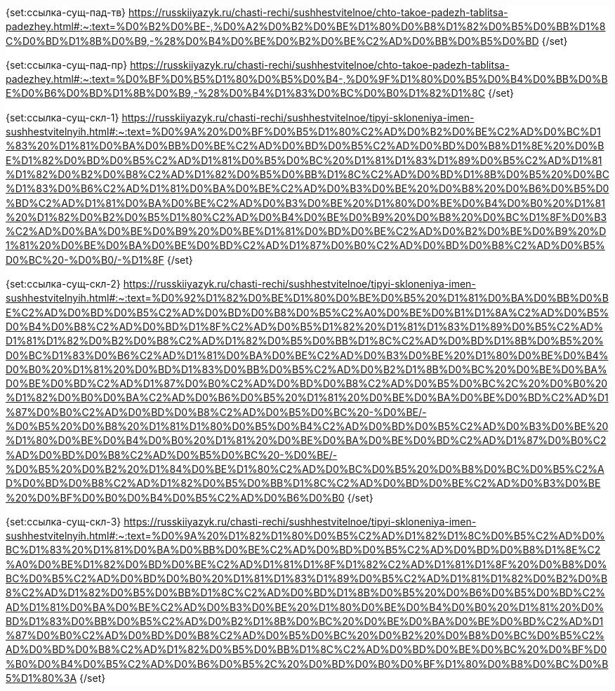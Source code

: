 {set:ссылка-сущ-пад-тв}
https://russkiiyazyk.ru/chasti-rechi/sushhestvitelnoe/chto-takoe-padezh-tablitsa-padezhey.html#:~:text=%D0%B2%D0%BE-,%D0%A2%D0%B2%D0%BE%D1%80%D0%B8%D1%82%D0%B5%D0%BB%D1%8C%D0%BD%D1%8B%D0%B9,-%28%D0%B4%D0%BE%D0%B2%D0%BE%C2%AD%D0%BB%D0%B5%D0%BD
{/set}

{set:ссылка-сущ-пад-пр}
https://russkiiyazyk.ru/chasti-rechi/sushhestvitelnoe/chto-takoe-padezh-tablitsa-padezhey.html#:~:text=%D0%BF%D0%B5%D1%80%D0%B5%D0%B4-,%D0%9F%D1%80%D0%B5%D0%B4%D0%BB%D0%BE%D0%B6%D0%BD%D1%8B%D0%B9,-%28%D0%B4%D1%83%D0%BC%D0%B0%D1%82%D1%8C
{/set}

{set:ссылка-сущ-скл-1}
https://russkiiyazyk.ru/chasti-rechi/sushhestvitelnoe/tipyi-skloneniya-imen-sushhestvitelnyih.html#:~:text=%D0%9A%20%D0%BF%D0%B5%D1%80%C2%AD%D0%B2%D0%BE%C2%AD%D0%BC%D1%83%20%D1%81%D0%BA%D0%BB%D0%BE%C2%AD%D0%BD%D0%B5%C2%AD%D0%BD%D0%B8%D1%8E%20%D0%BE%D1%82%D0%BD%D0%B5%C2%AD%D1%81%D0%B5%D0%BC%20%D1%81%D1%83%D1%89%D0%B5%C2%AD%D1%81%D1%82%D0%B2%D0%B8%C2%AD%D1%82%D0%B5%D0%BB%D1%8C%C2%AD%D0%BD%D1%8B%D0%B5%20%D0%BC%D1%83%D0%B6%C2%AD%D1%81%D0%BA%D0%BE%C2%AD%D0%B3%D0%BE%20%D0%B8%20%D0%B6%D0%B5%D0%BD%C2%AD%D1%81%D0%BA%D0%BE%C2%AD%D0%B3%D0%BE%20%D1%80%D0%BE%D0%B4%D0%B0%20%D1%81%20%D1%82%D0%B2%D0%B5%D1%80%C2%AD%D0%B4%D0%BE%D0%B9%20%D0%B8%20%D0%BC%D1%8F%D0%B3%C2%AD%D0%BA%D0%BE%D0%B9%20%D0%BE%D1%81%D0%BD%D0%BE%C2%AD%D0%B2%D0%BE%D0%B9%20%D1%81%20%D0%BE%D0%BA%D0%BE%D0%BD%C2%AD%D1%87%D0%B0%C2%AD%D0%BD%D0%B8%C2%AD%D0%B5%D0%BC%20-%D0%B0/-%D1%8F
{/set}

{set:ссылка-сущ-скл-2}
https://russkiiyazyk.ru/chasti-rechi/sushhestvitelnoe/tipyi-skloneniya-imen-sushhestvitelnyih.html#:~:text=%D0%92%D1%82%D0%BE%D1%80%D0%BE%D0%B5%20%D1%81%D0%BA%D0%BB%D0%BE%C2%AD%D0%BD%D0%B5%C2%AD%D0%BD%D0%B8%D0%B5%C2%A0%D0%BE%D0%B1%D1%8A%C2%AD%D0%B5%D0%B4%D0%B8%C2%AD%D0%BD%D1%8F%C2%AD%D0%B5%D1%82%20%D1%81%D1%83%D1%89%D0%B5%C2%AD%D1%81%D1%82%D0%B2%D0%B8%C2%AD%D1%82%D0%B5%D0%BB%D1%8C%C2%AD%D0%BD%D1%8B%D0%B5%20%D0%BC%D1%83%D0%B6%C2%AD%D1%81%D0%BA%D0%BE%C2%AD%D0%B3%D0%BE%20%D1%80%D0%BE%D0%B4%D0%B0%20%D1%81%20%D0%BD%D1%83%D0%BB%D0%B5%C2%AD%D0%B2%D1%8B%D0%BC%20%D0%BE%D0%BA%D0%BE%D0%BD%C2%AD%D1%87%D0%B0%C2%AD%D0%BD%D0%B8%C2%AD%D0%B5%D0%BC%2C%20%D0%B0%20%D1%82%D0%B0%D0%BA%C2%AD%D0%B6%D0%B5%20%D1%81%20%D0%BE%D0%BA%D0%BE%D0%BD%C2%AD%D1%87%D0%B0%C2%AD%D0%BD%D0%B8%C2%AD%D0%B5%D0%BC%20-%D0%BE/-%D0%B5%20%D0%B8%20%D1%81%D1%80%D0%B5%D0%B4%C2%AD%D0%BD%D0%B5%C2%AD%D0%B3%D0%BE%20%D1%80%D0%BE%D0%B4%D0%B0%20%D1%81%20%D0%BE%D0%BA%D0%BE%D0%BD%C2%AD%D1%87%D0%B0%C2%AD%D0%BD%D0%B8%C2%AD%D0%B5%D0%BC%20-%D0%BE/-%D0%B5%20%D0%B2%20%D1%84%D0%BE%D1%80%C2%AD%D0%BC%D0%B5%20%D0%B8%D0%BC%D0%B5%C2%AD%D0%BD%D0%B8%C2%AD%D1%82%D0%B5%D0%BB%D1%8C%C2%AD%D0%BD%D0%BE%C2%AD%D0%B3%D0%BE%20%D0%BF%D0%B0%D0%B4%D0%B5%C2%AD%D0%B6%D0%B0
{/set}

{set:ссылка-сущ-скл-3}
https://russkiiyazyk.ru/chasti-rechi/sushhestvitelnoe/tipyi-skloneniya-imen-sushhestvitelnyih.html#:~:text=%D0%9A%20%D1%82%D1%80%D0%B5%C2%AD%D1%82%D1%8C%D0%B5%C2%AD%D0%BC%D1%83%20%D1%81%D0%BA%D0%BB%D0%BE%C2%AD%D0%BD%D0%B5%C2%AD%D0%BD%D0%B8%D1%8E%C2%A0%D0%BE%D1%82%D0%BD%D0%BE%C2%AD%D1%81%D1%8F%D1%82%C2%AD%D1%81%D1%8F%20%D0%B8%D0%BC%D0%B5%C2%AD%D0%BD%D0%B0%20%D1%81%D1%83%D1%89%D0%B5%C2%AD%D1%81%D1%82%D0%B2%D0%B8%C2%AD%D1%82%D0%B5%D0%BB%D1%8C%C2%AD%D0%BD%D1%8B%D0%B5%20%D0%B6%D0%B5%D0%BD%C2%AD%D1%81%D0%BA%D0%BE%C2%AD%D0%B3%D0%BE%20%D1%80%D0%BE%D0%B4%D0%B0%20%D1%81%20%D0%BD%D1%83%D0%BB%D0%B5%C2%AD%D0%B2%D1%8B%D0%BC%20%D0%BE%D0%BA%D0%BE%D0%BD%C2%AD%D1%87%D0%B0%C2%AD%D0%BD%D0%B8%C2%AD%D0%B5%D0%BC%20%D0%B2%20%D0%B8%D0%BC%D0%B5%C2%AD%D0%BD%D0%B8%C2%AD%D1%82%D0%B5%D0%BB%D1%8C%C2%AD%D0%BD%D0%BE%D0%BC%20%D0%BF%D0%B0%D0%B4%D0%B5%C2%AD%D0%B6%D0%B5%2C%20%D0%BD%D0%B0%D0%BF%D1%80%D0%B8%D0%BC%D0%B5%D1%80%3A
{/set}
